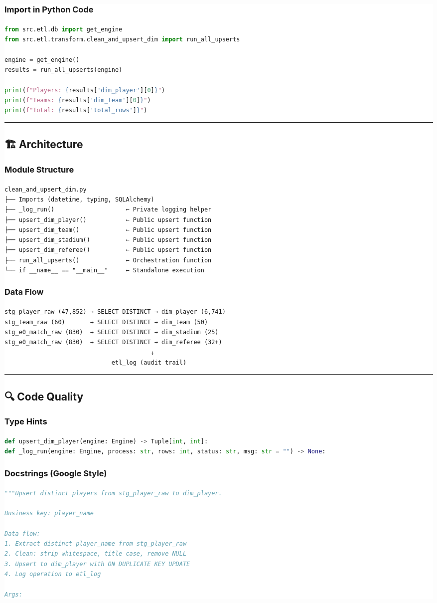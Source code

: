 ### Import in Python Code
```python
from src.etl.db import get_engine
from src.etl.transform.clean_and_upsert_dim import run_all_upserts

engine = get_engine()
results = run_all_upserts(engine)

print(f"Players: {results['dim_player'][0]}")
print(f"Teams: {results['dim_team'][0]}")
print(f"Total: {results['total_rows']}")
```

---

## 🏗️ Architecture

### Module Structure
```
clean_and_upsert_dim.py
├── Imports (datetime, typing, SQLAlchemy)
├── _log_run()                    ← Private logging helper
├── upsert_dim_player()           ← Public upsert function
├── upsert_dim_team()             ← Public upsert function
├── upsert_dim_stadium()          ← Public upsert function
├── upsert_dim_referee()          ← Public upsert function
├── run_all_upserts()             ← Orchestration function
└── if __name__ == "__main__"     ← Standalone execution
```

### Data Flow
```
stg_player_raw (47,852) → SELECT DISTINCT → dim_player (6,741)
stg_team_raw (60)       → SELECT DISTINCT → dim_team (50)
stg_e0_match_raw (830)  → SELECT DISTINCT → dim_stadium (25)
stg_e0_match_raw (830)  → SELECT DISTINCT → dim_referee (32+)
                                         ↓
                              etl_log (audit trail)
```

---

## 🔍 Code Quality

### Type Hints
```python
def upsert_dim_player(engine: Engine) -> Tuple[int, int]:
def _log_run(engine: Engine, process: str, rows: int, status: str, msg: str = "") -> None:
```

### Docstrings (Google Style)
```python
"""Upsert distinct players from stg_player_raw to dim_player.

Business key: player_name

Data flow:
1. Extract distinct player_name from stg_player_raw
2. Clean: strip whitespace, title case, remove NULL
3. Upsert to dim_player with ON DUPLICATE KEY UPDATE
4. Log operation to etl_log

Args:
```